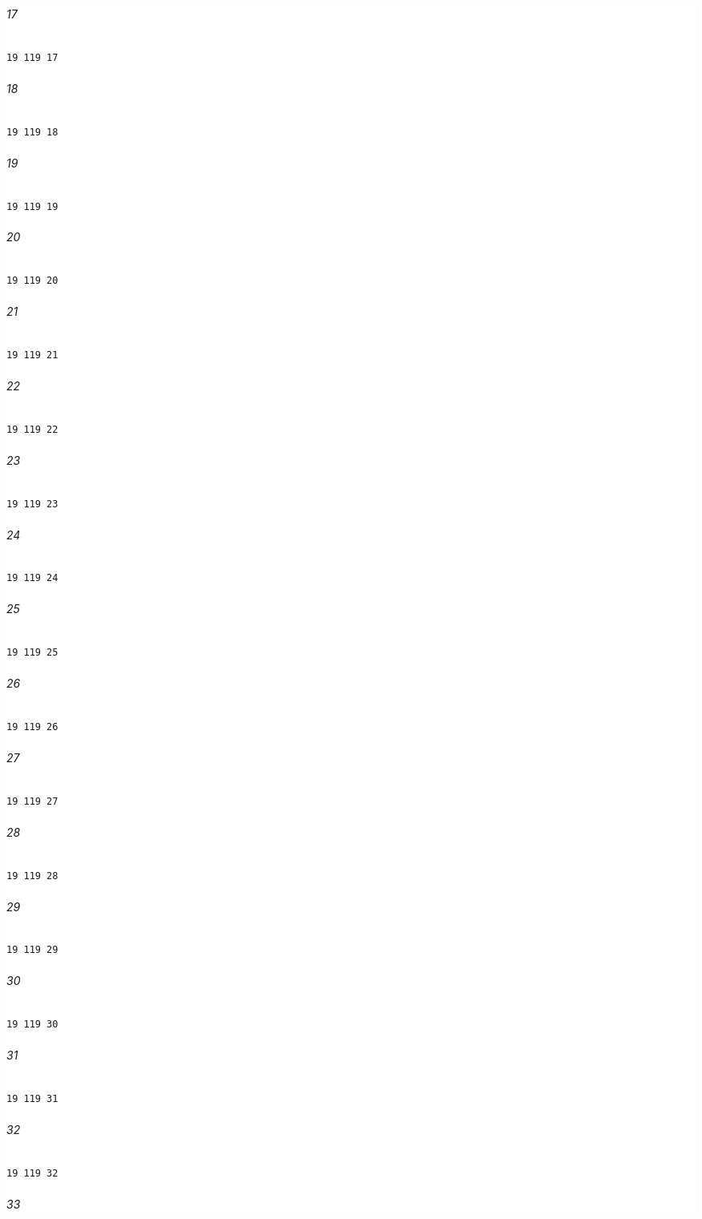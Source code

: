 ``` verse
```
###### 17
``` verse
19 119 17 
```
###### 18
``` verse
19 119 18 
```
###### 19
``` verse
19 119 19 
```
###### 20
``` verse
19 119 20 
```
###### 21
``` verse
19 119 21 
```
###### 22
``` verse
19 119 22 
```
###### 23
``` verse
19 119 23 
```
###### 24
``` verse
19 119 24 
```
###### 25
``` verse
19 119 25 
```
###### 26
``` verse
19 119 26 
```
###### 27
``` verse
19 119 27 
```
###### 28
``` verse
19 119 28 
```
###### 29
``` verse
19 119 29 
```
###### 30
``` verse
19 119 30 
```
###### 31
``` verse
19 119 31 
```
###### 32
``` verse
19 119 32 
```
###### 33